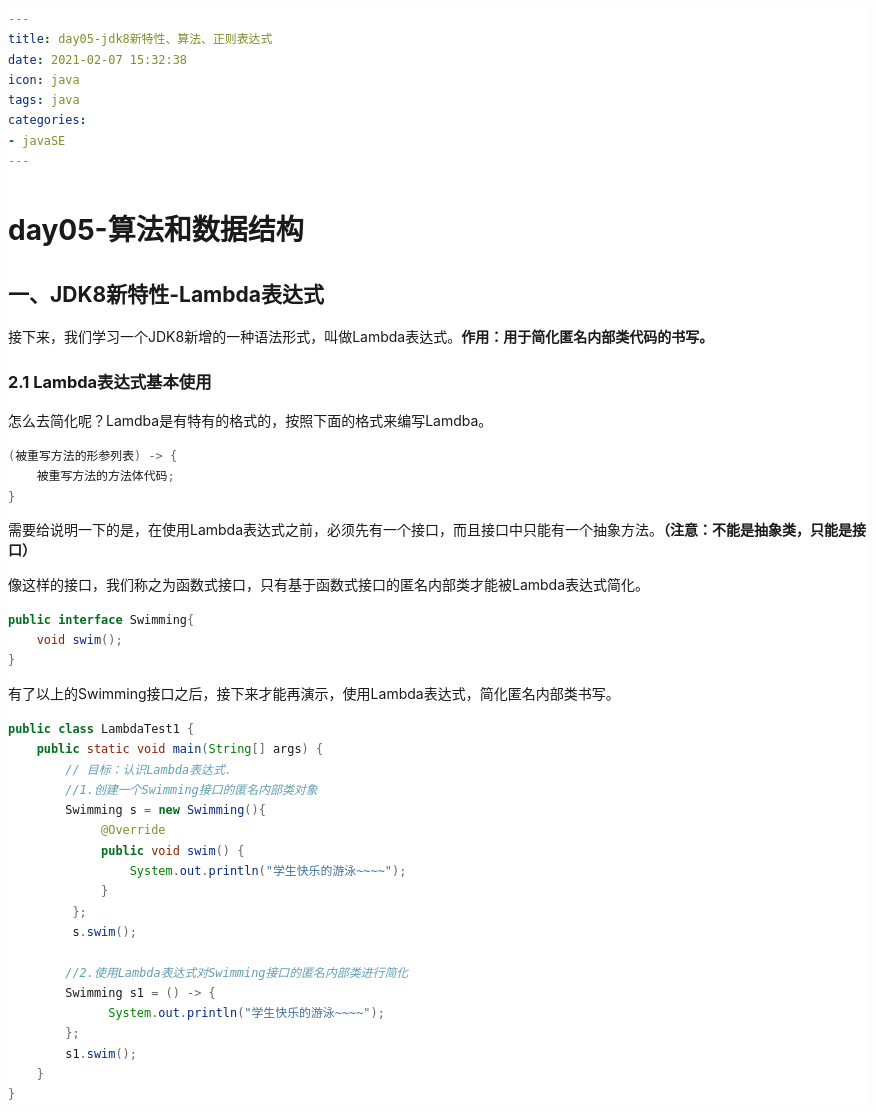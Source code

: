 ```yaml
---
title: day05-jdk8新特性、算法、正则表达式
date: 2021-02-07 15:32:38
icon: java
tags: java
categories:
- javaSE
---
```




# day05-算法和数据结构



## 一、JDK8新特性-Lambda表达式

接下来，我们学习一个JDK8新增的一种语法形式，叫做Lambda表达式。**作用：用于简化匿名内部类代码的书写。**

### 2.1 Lambda表达式基本使用

怎么去简化呢？Lamdba是有特有的格式的，按照下面的格式来编写Lamdba。

```java
(被重写方法的形参列表) -> {
    被重写方法的方法体代码;
}
```

需要给说明一下的是，在使用Lambda表达式之前，必须先有一个接口，而且接口中只能有一个抽象方法。**（注意：不能是抽象类，只能是接口）**

像这样的接口，我们称之为函数式接口，只有基于函数式接口的匿名内部类才能被Lambda表达式简化。

```java
public interface Swimming{
    void swim();
}
```

有了以上的Swimming接口之后，接下来才能再演示，使用Lambda表达式，简化匿名内部类书写。

```java
public class LambdaTest1 {
    public static void main(String[] args) {
        // 目标：认识Lambda表达式.
        //1.创建一个Swimming接口的匿名内部类对象
		Swimming s = new Swimming(){
             @Override
             public void swim() {
                 System.out.println("学生快乐的游泳~~~~");
             }
         };
         s.swim();
		
        //2.使用Lambda表达式对Swimming接口的匿名内部类进行简化
        Swimming s1 = () -> {
              System.out.println("学生快乐的游泳~~~~");
        };
        s1.swim();
    }
}
```
